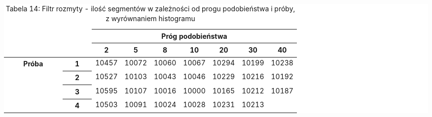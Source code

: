<table>
    <caption>
        Tabela 14: Filtr rozmyty - ilość segmentów w zależności od progu 
        podobieństwa i próby, z wyrównaniem histogramu
    </caption>
    <colgroup>
        <col style="width: 20%">
        <col style="width: 10%">
    </colgroup>
    <thead>
        <tr>
            <td colspan="2" rowspan="2"></td>
            <th colspan="7">Próg podobieństwa</th>
        </tr>
        <tr>
            <th>2</th>
            <th>5</th>
            <th>8</th>
            <th>10</th>
            <th>20</th>
            <th>30</th>
            <th>40</th>
        </tr>
    </thead>
    <tbody>
        <tr>
            <th rowspan="5">Próba</th>
            <th>1</th>
            <td>10457</td>
            <td>10072</td>
            <td>10060</td>
            <td>10067</td>
            <td>10294</td>
            <td>10199</td>
            <td>10238</td>
        </tr>
        <tr>
            <th>2</th>
            <td>10527</td>
            <td>10103</td>
            <td>10043</td>
            <td>10046</td>
            <td>10229</td>
            <td>10216</td>
            <td>10192</td>
        </tr>
        <tr>
            <th>3</th>
            <td>10595</td>
            <td>10107</td>
            <td>10016</td>
            <td>10000</td>
            <td>10165</td>
            <td>10212</td>
            <td>10187</td>
        </tr>
        <tr>
            <th>4</th>
            <td>10503</td>
            <td>10091</td>
            <td>10024</td>
            <td>10028</td>
            <td>10231</td>
            <td>10213</td>